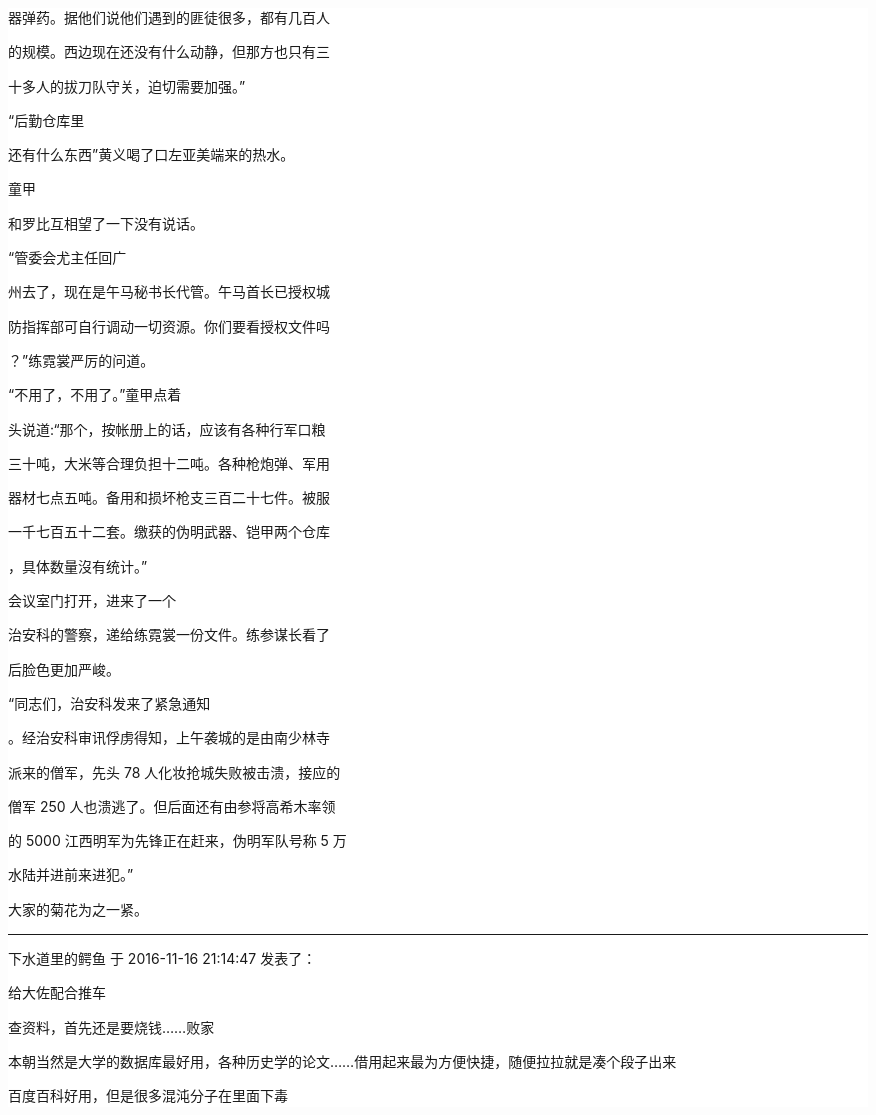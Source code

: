 器弹药。据他们说他们遇到的匪徒很多，都有几百人

的规模。西边现在还没有什么动静，但那方也只有三

十多人的拔刀队守关，迫切需要加强。”

“后勤仓库里

还有什么东西”黄义喝了口左亚美端来的热水。

童甲

和罗比互相望了一下没有说话。

“管委会尤主任回广

州去了，现在是午马秘书长代管。午马首长已授权城

防指挥部可自行调动一切资源。你们要看授权文件吗

？”练霓裳严厉的问道。

“不用了，不用了。”童甲点着

头说道:“那个，按帐册上的话，应该有各种行军口粮

三十吨，大米等合理负担十二吨。各种枪炮弹、军用

器材七点五吨。备用和损坏枪支三百二十七件。被服

一千七百五十二套。缴获的伪明武器、铠甲两个仓库

，具体数量沒有统计。”

会议室门打开，进来了一个

治安科的警察，递给练霓裳一份文件。练参谋长看了

后脸色更加严峻。

“同志们，治安科发来了紧急通知

。经治安科审讯俘虏得知，上午袭城的是由南少林寺

派来的僧军，先头 78 人化妆抢城失败被击溃，接应的

僧军 250 人也溃逃了。但后面还有由参将高希木率领

的 5000 江西明军为先锋正在赶来，伪明军队号称 5 万

水陆并进前来进犯。”

大家的菊花为之一紧。

---

下水道里的鳄鱼 于 2016-11-16 21:14:47 发表了：

给大佐配合推车

查资料，首先还是要烧钱……败家

本朝当然是大学的数据库最好用，各种历史学的论文……借用起来最为方便快捷，随便拉拉就是凑个段子出来

百度百科好用，但是很多混沌分子在里面下毒
